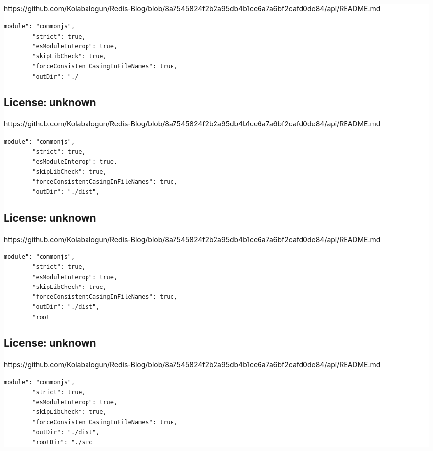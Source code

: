 https://github.com/Kolabalogun/Redis-Blog/blob/8a7545824f2b2a95db4b1ce6a7a6bf2cafd0de84/api/README.md

```
module": "commonjs",
        "strict": true,
        "esModuleInterop": true,
        "skipLibCheck": true,
        "forceConsistentCasingInFileNames": true,
        "outDir": "./
```

## License: unknown

https://github.com/Kolabalogun/Redis-Blog/blob/8a7545824f2b2a95db4b1ce6a7a6bf2cafd0de84/api/README.md

```
module": "commonjs",
        "strict": true,
        "esModuleInterop": true,
        "skipLibCheck": true,
        "forceConsistentCasingInFileNames": true,
        "outDir": "./dist",

```

## License: unknown

https://github.com/Kolabalogun/Redis-Blog/blob/8a7545824f2b2a95db4b1ce6a7a6bf2cafd0de84/api/README.md

```
module": "commonjs",
        "strict": true,
        "esModuleInterop": true,
        "skipLibCheck": true,
        "forceConsistentCasingInFileNames": true,
        "outDir": "./dist",
        "root
```

## License: unknown

https://github.com/Kolabalogun/Redis-Blog/blob/8a7545824f2b2a95db4b1ce6a7a6bf2cafd0de84/api/README.md

```
module": "commonjs",
        "strict": true,
        "esModuleInterop": true,
        "skipLibCheck": true,
        "forceConsistentCasingInFileNames": true,
        "outDir": "./dist",
        "rootDir": "./src
```

